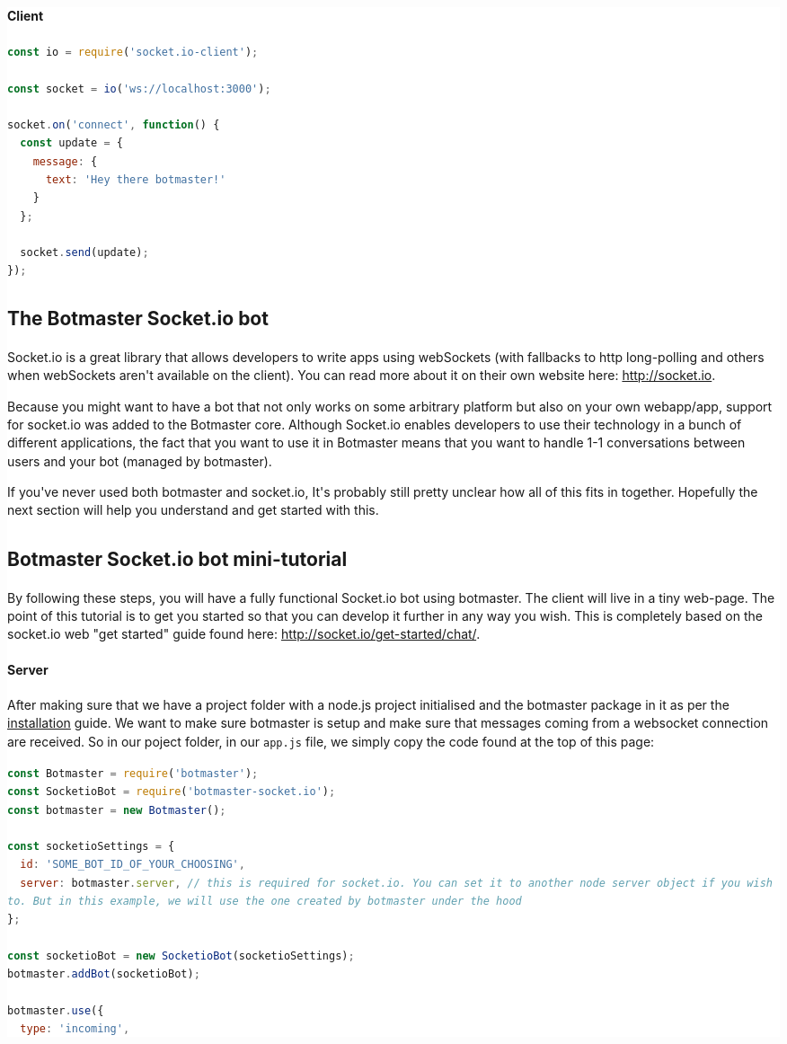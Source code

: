 #### Client
```js
const io = require('socket.io-client');

const socket = io('ws://localhost:3000');

socket.on('connect', function() {
  const update = {
    message: {
      text: 'Hey there botmaster!'
    }
  };

  socket.send(update);
});

```

## The Botmaster Socket.io bot

Socket.io is a great library that allows developers to write apps using webSockets (with fallbacks to http long-polling and others when webSockets aren't available on the client). You can read more about it on their own website here: http://socket.io.

Because you might want to have a bot that not only works on some arbitrary platform but also on your own webapp/app, support for socket.io was added to the Botmaster core. Although Socket.io enables developers to use their technology in a bunch of different applications, the fact that you want to use it in Botmaster means that you want to handle 1-1 conversations between users and your bot (managed by botmaster).

If you've never used both botmaster and socket.io, It's probably still pretty unclear how all of this fits in together. Hopefully the next section will help you understand and get started with this.

## Botmaster Socket.io bot mini-tutorial

By following these steps, you will have a fully functional Socket.io bot using botmaster. The client will live in a tiny web-page. The point of this tutorial is to get you started so that you can develop it further in any way you wish. This is completely based on the socket.io web "get started" guide found here: http://socket.io/get-started/chat/.

#### Server

After making sure that we have a project folder with a node.js project initialised and the botmaster package in it as per the [installation](/getting-started/installation) guide.
We want to make sure botmaster is setup and make sure that messages coming from a websocket connection are received. So in our poject folder, in our `app.js` file, we simply copy the code found at the top of this page:

```js
const Botmaster = require('botmaster');
const SocketioBot = require('botmaster-socket.io');
const botmaster = new Botmaster();

const socketioSettings = {
  id: 'SOME_BOT_ID_OF_YOUR_CHOOSING',
  server: botmaster.server, // this is required for socket.io. You can set it to another node server object if you wish to. But in this example, we will use the one created by botmaster under the hood
};

const socketioBot = new SocketioBot(socketioSettings);
botmaster.addBot(socketioBot);

botmaster.use({
  type: 'incoming',
```